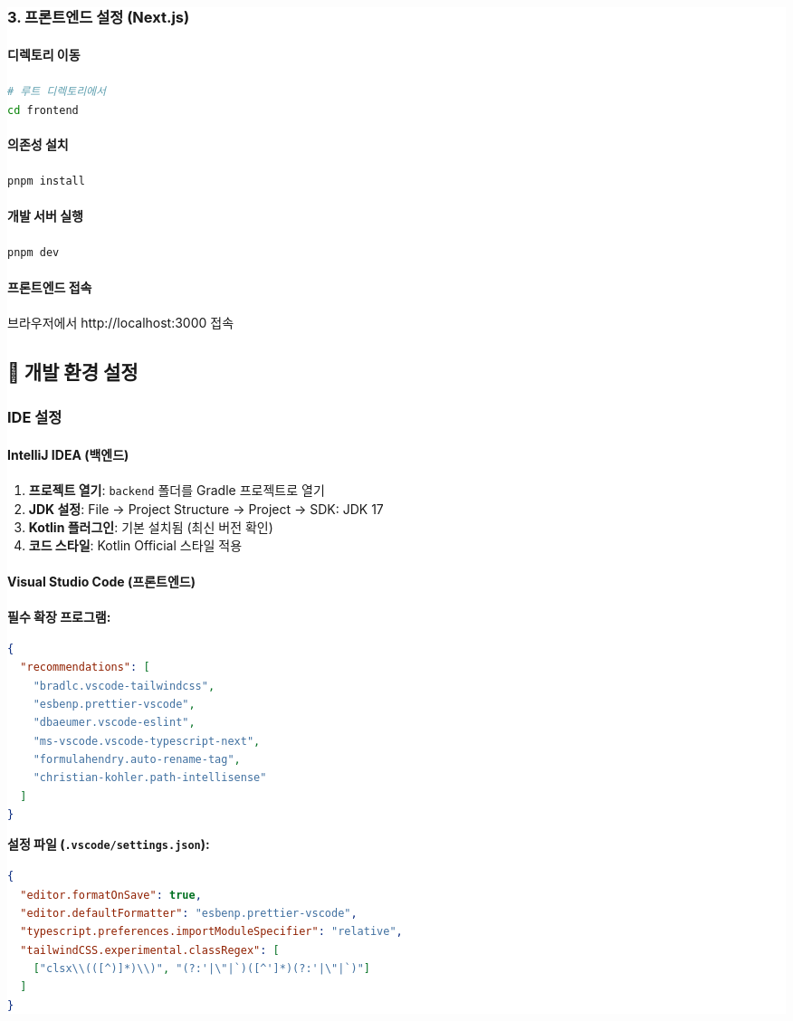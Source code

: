 ### 3. 프론트엔드 설정 (Next.js)

#### 디렉토리 이동
```bash
# 루트 디렉토리에서
cd frontend
```

#### 의존성 설치
```bash
pnpm install
```

#### 개발 서버 실행
```bash
pnpm dev
```

#### 프론트엔드 접속
브라우저에서 http://localhost:3000 접속

## 🔧 개발 환경 설정

### IDE 설정

#### IntelliJ IDEA (백엔드)
1. **프로젝트 열기**: `backend` 폴더를 Gradle 프로젝트로 열기
2. **JDK 설정**: File → Project Structure → Project → SDK: JDK 17
3. **Kotlin 플러그인**: 기본 설치됨 (최신 버전 확인)
4. **코드 스타일**: Kotlin Official 스타일 적용

#### Visual Studio Code (프론트엔드)
**필수 확장 프로그램:**
```json
{
  "recommendations": [
    "bradlc.vscode-tailwindcss",
    "esbenp.prettier-vscode",
    "dbaeumer.vscode-eslint",
    "ms-vscode.vscode-typescript-next",
    "formulahendry.auto-rename-tag",
    "christian-kohler.path-intellisense"
  ]
}
```

**설정 파일 (`.vscode/settings.json`):**
```json
{
  "editor.formatOnSave": true,
  "editor.defaultFormatter": "esbenp.prettier-vscode",
  "typescript.preferences.importModuleSpecifier": "relative",
  "tailwindCSS.experimental.classRegex": [
    ["clsx\\(([^)]*)\\)", "(?:'|\"|`)([^']*)(?:'|\"|`)"]
  ]
}
```
